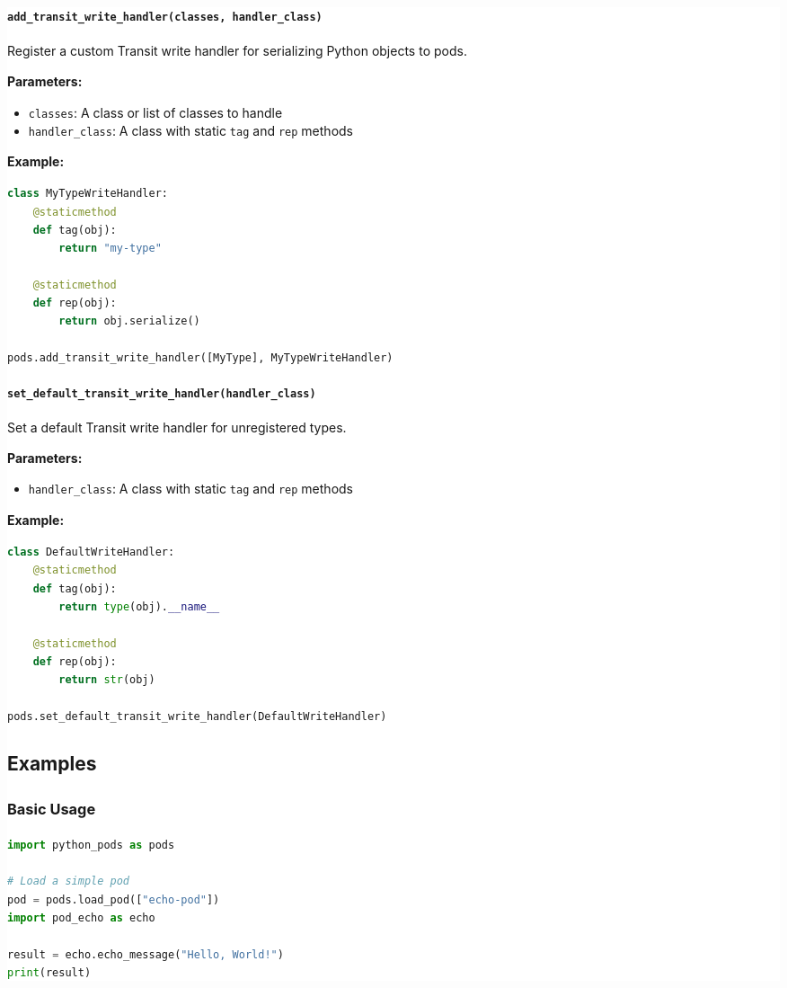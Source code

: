 #### `add_transit_write_handler(classes, handler_class)`

Register a custom Transit write handler for serializing Python objects to pods.

**Parameters:**
- `classes`: A class or list of classes to handle
- `handler_class`: A class with static `tag` and `rep` methods

**Example:**
```python
class MyTypeWriteHandler:
    @staticmethod
    def tag(obj):
        return "my-type"
    
    @staticmethod
    def rep(obj):
        return obj.serialize()

pods.add_transit_write_handler([MyType], MyTypeWriteHandler)
```

#### `set_default_transit_write_handler(handler_class)`

Set a default Transit write handler for unregistered types.

**Parameters:**
- `handler_class`: A class with static `tag` and `rep` methods

**Example:**
```python
class DefaultWriteHandler:
    @staticmethod
    def tag(obj):
        return type(obj).__name__
    
    @staticmethod
    def rep(obj):
        return str(obj)

pods.set_default_transit_write_handler(DefaultWriteHandler)
```

## Examples

### Basic Usage

```python
import python_pods as pods

# Load a simple pod
pod = pods.load_pod(["echo-pod"])
import pod_echo as echo

result = echo.echo_message("Hello, World!")
print(result)
```
